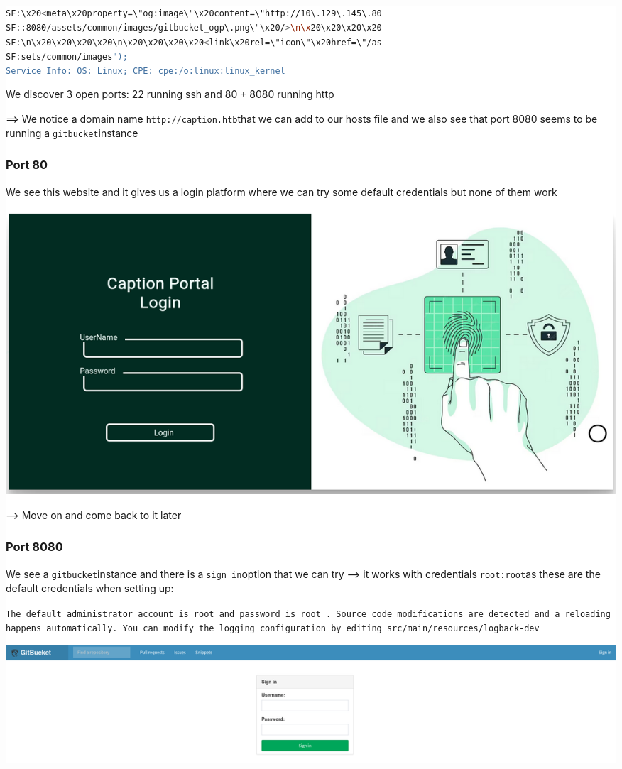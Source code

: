 ```bash
SF:\x20<meta\x20property=\"og:image\"\x20content=\"http://10\.129\.145\.80
SF::8080/assets/common/images/gitbucket_ogp\.png\"\x20/>\n\x20\x20\x20\x20
SF:\n\x20\x20\x20\x20\n\x20\x20\x20\x20<link\x20rel=\"icon\"\x20href=\"/as
SF:sets/common/images");
Service Info: OS: Linux; CPE: cpe:/o:linux:linux_kernel
```

We discover 3 open ports: 22 running ssh and 80 + 8080 running http

==> We notice a domain name `http://caption.htb`that we can add to our hosts file and we also see that port 8080 seems to be running a `gitbucket`instance

### Port 80

We see this website and it gives us a login platform where we can try some default credentials but none of them work

![image](Caption_80.png)

--> Move on and come back to it later 

### Port 8080

We see a `gitbucket`instance and there is a `sign in`option that we can try --> it works with credentials `root:root`as these are the default credentials when setting up:

```
The default administrator account is root and password is root . Source code modifications are detected and a reloading happens automatically. You can modify the logging configuration by editing src/main/resources/logback-dev
```

![image](Caption_8080.png)

